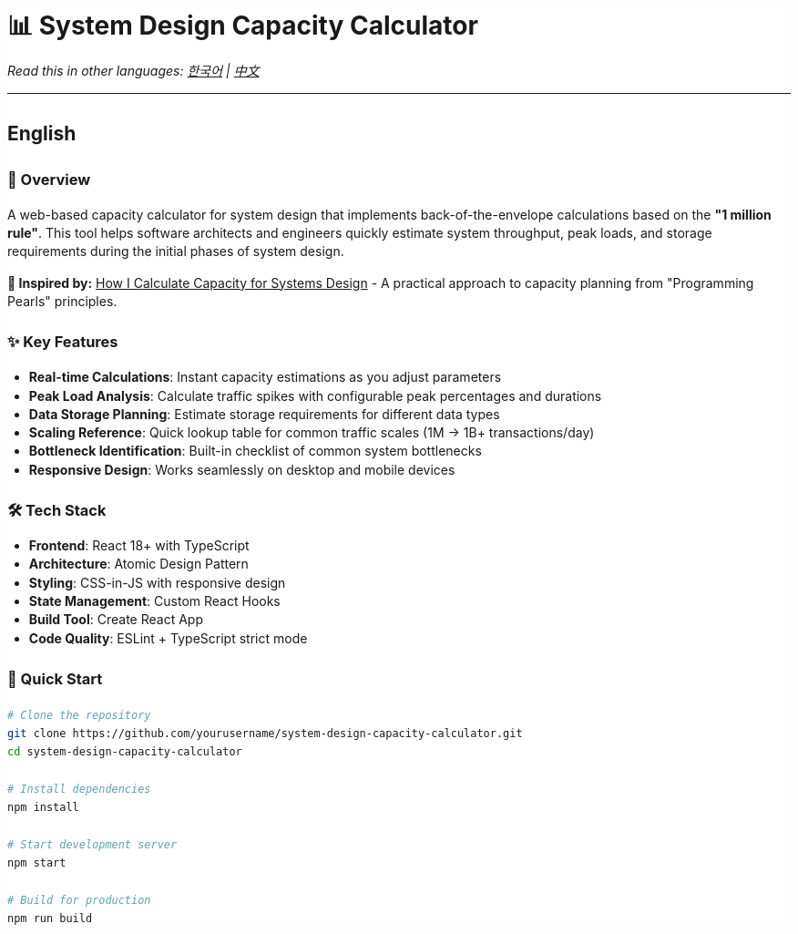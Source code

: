 # 📊 System Design Capacity Calculator

*Read this in other languages: [한국어](#한국어) | [中文](#中文)*

---

## English

### 🎯 Overview

A web-based capacity calculator for system design that implements back-of-the-envelope calculations based on the **"1 million rule"**. This tool helps software architects and engineers quickly estimate system throughput, peak loads, and storage requirements during the initial phases of system design.

**🔗 Inspired by:** [How I Calculate Capacity for Systems Design](https://dev.to/ievolved/how-i-calculate-capacity-for-systems-design-3477) - A practical approach to capacity planning from "Programming Pearls" principles.

### ✨ Key Features

- **Real-time Calculations**: Instant capacity estimations as you adjust parameters
- **Peak Load Analysis**: Calculate traffic spikes with configurable peak percentages and durations  
- **Data Storage Planning**: Estimate storage requirements for different data types
- **Scaling Reference**: Quick lookup table for common traffic scales (1M → 1B+ transactions/day)
- **Bottleneck Identification**: Built-in checklist of common system bottlenecks
- **Responsive Design**: Works seamlessly on desktop and mobile devices

### 🛠 Tech Stack

- **Frontend**: React 18+ with TypeScript
- **Architecture**: Atomic Design Pattern
- **Styling**: CSS-in-JS with responsive design
- **State Management**: Custom React Hooks
- **Build Tool**: Create React App
- **Code Quality**: ESLint + TypeScript strict mode

### 🚀 Quick Start

```bash
# Clone the repository
git clone https://github.com/yourusername/system-design-capacity-calculator.git
cd system-design-capacity-calculator

# Install dependencies
npm install

# Start development server
npm start

# Build for production
npm run build
```
